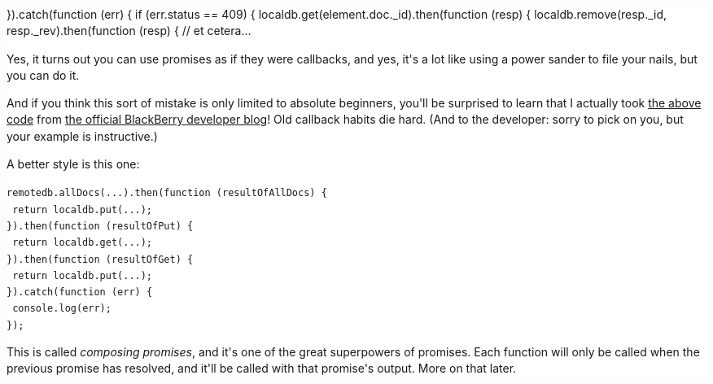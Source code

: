    <span class="p">}).</span><span class="k">catch</span><span class="p">(</span><span class="kd">function</span> <span class="p">(</span><span class="nx">err</span><span class="p">)</span> <span class="p">{</span>
     <span class="k">if</span> <span class="p">(</span><span class="nx">err</span><span class="p">.</span><span class="nx">status</span> <span class="o">==</span> <span class="mi">409</span><span class="p">)</span> <span class="p">{</span>
       <span class="nx">localdb</span><span class="p">.</span><span class="nx">get</span><span class="p">(</span><span class="nx">element</span><span class="p">.</span><span class="nx">doc</span><span class="p">.</span><span class="nx">_id</span><span class="p">).</span><span class="nx">then</span><span class="p">(</span><span class="kd">function</span> <span class="p">(</span><span class="nx">resp</span><span class="p">)</span> <span class="p">{</span>
         <span class="nx">localdb</span><span class="p">.</span><span class="nx">remove</span><span class="p">(</span><span class="nx">resp</span><span class="p">.</span><span class="nx">_id</span><span class="p">,</span> <span class="nx">resp</span><span class="p">.</span><span class="nx">_rev</span><span class="p">).</span><span class="nx">then</span><span class="p">(</span><span class="kd">function</span> <span class="p">(</span><span class="nx">resp</span><span class="p">)</span> <span class="p">{</span>
<span class="c1">// et cetera...</span>
</code></pre></div>
<p>Yes, it turns out you can use promises as if they were callbacks, and yes, it's a lot like using a power sander to file your nails, but you can do it.</p>

<p>And if you think this sort of mistake is only limited to absolute beginners, you'll be surprised to learn that I actually took <a href="https://github.com/blackberry/BB10-WebWorks-Community-Samples/blob/d6ee75fe23a10d2d3a036013b6b1a0c07a542099/pdbtest/www/js/index.js">the above code</a> from <a href="http://devblog.blackberry.com/2015/05/connecting-to-couchbase-with-pouchdb/">the official BlackBerry developer blog</a>! Old callback habits die hard. (And to the developer: sorry to pick on you, but your example is instructive.)</p>

<p>A better style is this one:</p>
<div class="highlight"><pre><code class="language-js" data-lang="js"><span class="nx">remotedb</span><span class="p">.</span><span class="nx">allDocs</span><span class="p">(...).</span><span class="nx">then</span><span class="p">(</span><span class="kd">function</span> <span class="p">(</span><span class="nx">resultOfAllDocs</span><span class="p">)</span> <span class="p">{</span>
 <span class="k">return</span> <span class="nx">localdb</span><span class="p">.</span><span class="nx">put</span><span class="p">(...);</span>
<span class="p">}).</span><span class="nx">then</span><span class="p">(</span><span class="kd">function</span> <span class="p">(</span><span class="nx">resultOfPut</span><span class="p">)</span> <span class="p">{</span>
 <span class="k">return</span> <span class="nx">localdb</span><span class="p">.</span><span class="nx">get</span><span class="p">(...);</span>
<span class="p">}).</span><span class="nx">then</span><span class="p">(</span><span class="kd">function</span> <span class="p">(</span><span class="nx">resultOfGet</span><span class="p">)</span> <span class="p">{</span>
 <span class="k">return</span> <span class="nx">localdb</span><span class="p">.</span><span class="nx">put</span><span class="p">(...);</span>
<span class="p">}).</span><span class="k">catch</span><span class="p">(</span><span class="kd">function</span> <span class="p">(</span><span class="nx">err</span><span class="p">)</span> <span class="p">{</span>
 <span class="nx">console</span><span class="p">.</span><span class="nx">log</span><span class="p">(</span><span class="nx">err</span><span class="p">);</span>
<span class="p">});</span>
</code></pre></div>
<p>This is called <em>composing promises</em>, and it's one of the great superpowers of promises. Each function will only be called when the previous promise has resolved, and it'll be called with that promise's output. More on that later.</p>
